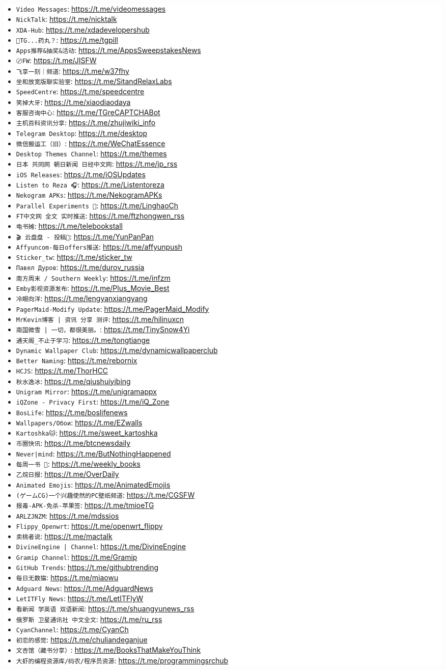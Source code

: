   * `Video Messages`: <https://t.me/videomessages>
  * `NickTalk`: <https://t.me/nicktalk>
  * `XDA-Hub`: <https://t.me/xdadevelopershub>
  * `💊TG...药丸？`: <https://t.me/tgpill>
  * `Apps推荐&抽奖&活动`: <https://t.me/AppsSweepstakesNews>
  * `〄FW`: <https://t.me/JISFW>
  * `飞享一刻｜频道`: <https://t.me/w37fhy>
  * `坐和放宽版聊实验室`: <https://t.me/SitandRelaxLabs>
  * `𝚂𝚙𝚎𝚎𝚍𝙲𝚎𝚗𝚝𝚛𝚎`: <https://t.me/speedcentre>
  * `笑掉大牙`: <https://t.me/xiaodiaodaya>
  * `客服咨询中心`: <https://t.me/TGreCAPTCHABot>
  * `主机百科资讯分享`: <https://t.me/zhujiwiki_info>
  * `Telegram Desktop`: <https://t.me/desktop>
  * `微信搬运工（旧）`: <https://t.me/WeChatEssence>
  * `Desktop Themes Channel`: <https://t.me/themes>
  * `日本 共同网 朝日新闻 日经中文网`: <https://t.me/jp_rss>
  * `iOS Releases`: <https://t.me/iOSUpdates>
  * `Listen to Reza 🎧`: <https://t.me/Listentoreza>
  * `Nekogram APKs`: <https://t.me/NekogramAPKs>
  * `Parallel Experiments 🌠`: <https://t.me/LinghaoCh>
  * `FT中文网 全文 实时推送`: <https://t.me/ftzhongwen_rss>
  * `电书摊`: <https://t.me/telebookstall>
  * `🎬 云盘盘 - 投稿🚦`: <https://t.me/YunPanPan>
  * `Affyuncom-每日offers推送`: <https://t.me/affyunpush>
  * `Sticker_tw`: <https://t.me/sticker_tw>
  * `Павел Дуров`: <https://t.me/durov_russia>
  * `南方周末 / Southern Weekly`: <https://t.me/infzm>
  * `Emby影视资源发布`: <https://t.me/Plus_Movie_Best>
  * `冷眼向洋`: <https://t.me/lengyanxiangyang>
  * `PagerMaid-Modify Update`: <https://t.me/PagerMaid_Modify>
  * `MrKevin博客 | 资讯 分享 测评`: <https://t.me/hilinuxcn>
  * `南国微雪 | 一切，都很美丽。`: <https://t.me/TinySnow4Yi>
  * `通天阁_不止于学习`: <https://t.me/tongtiange>
  * `Dynamic Wallpaper Club`: <https://t.me/dynamicwallpaperclub>
  * `Better Naming`: <https://t.me/rebornix>
  * `HCJS`: <https://t.me/ThorHCC>
  * `秋水逸冰`: <https://t.me/qiushuiyibing>
  * `Unigram Mirror`: <https://t.me/unigramappx>
  * `iQZone - Privacy First`: <https://t.me/iQ_Zone>
  * `BosLife`: <https://t.me/boslifenews>
  * `Wallpapers/Обои`: <https://t.me/EZwalls>
  * `Kartoshka🐱`: <https://t.me/sweet_kartoshka>
  * `币圈快讯`: <https://t.me/btcnewsdaily>
  * `Never|mind`: <https://t.me/ButNothingHappened>
  * `每周一书 🎉`: <https://t.me/weekly_books>
  * `乙烷日报`: <https://t.me/OverDaily>
  * `Animated Emojis`: <https://t.me/AnimatedEmojis>
  * `(ゲームCG)一个兴趣使然的PC壁纸频道`: <https://t.me/CGSFW>
  * `报毒-APK-免杀-苹果签`: <https://t.me/tmioeTG>
  * `ARLZJNZM`: <https://t.me/mdssios>
  * `Flippy_Openwrt`: <https://t.me/openwrt_flippy>
  * `卖桃者说`: <https://t.me/mactalk>
  * `DivineEngine | Channel`: <https://t.me/DivineEngine>
  * `Gramip Channel`: <https://t.me/Gramip>
  * `GitHub Trends`: <https://t.me/githubtrending>
  * `每日无数猫`: <https://t.me/miaowu>
  * `Adguard News`: <https://t.me/AdguardNews>
  * `LetITFly News`: <https://t.me/LetITFlyW>
  * `看新闻 学英语 双语新闻`: <https://t.me/shuangyunews_rss>
  * `俄罗斯 卫星通讯社 中文全文`: <https://t.me/ru_rss>
  * `CyanChannel`: <https://t.me/CyanCh>
  * `初恋的感觉`: <https://t.me/chuliandeganjue>
  * `文杏馆（藏书分享）`: <https://t.me/BooksThatMakeYouThink>
  * `大虾的编程资源库/码农/程序员资源`: <https://t.me/programmingsrchub>